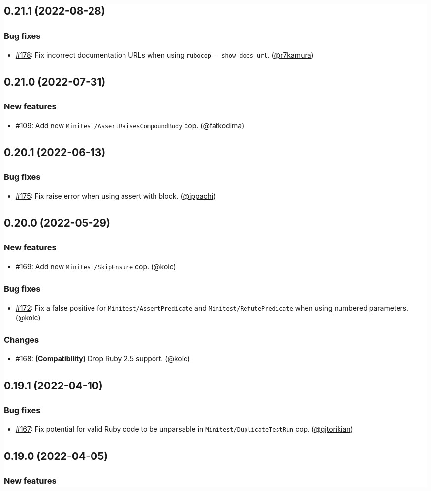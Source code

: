 ## 0.21.1 (2022-08-28)

### Bug fixes

* [#178](https://github.com/rubocop/rubocop-minitest/pull/178): Fix incorrect documentation URLs when using `rubocop --show-docs-url`. ([@r7kamura][])

## 0.21.0 (2022-07-31)

### New features

* [#109](https://github.com/rubocop/rubocop-minitest/issues/109): Add new `Minitest/AssertRaisesCompoundBody` cop. ([@fatkodima][])

## 0.20.1 (2022-06-13)

### Bug fixes

* [#175](https://github.com/rubocop/rubocop-minitest/pull/175): Fix raise error when using assert with block. ([@ippachi][])

## 0.20.0 (2022-05-29)

### New features

* [#169](https://github.com/rubocop/rubocop-minitest/issues/169): Add new `Minitest/SkipEnsure` cop. ([@koic][])

### Bug fixes

* [#172](https://github.com/rubocop/rubocop-minitest/issues/172): Fix a false positive for `Minitest/AssertPredicate` and `Minitest/RefutePredicate` when using numbered parameters. ([@koic][])

### Changes

* [#168](https://github.com/rubocop/rubocop-minitest/pull/168): **(Compatibility)** Drop Ruby 2.5 support. ([@koic][])

## 0.19.1 (2022-04-10)

### Bug fixes

* [#167](https://github.com/rubocop/rubocop-minitest/pull/167): Fix potential for valid Ruby code to be unparsable in `Minitest/DuplicateTestRun` cop. ([@gjtorikian][])

## 0.19.0 (2022-04-05)

### New features


[@koic]: https://github.com/koic
[@duduribeiro]: https://github.com/duduribeiro
[@tejasbubane]: https://github.com/tejasbubane
[@abhaynikam]: https://github.com/abhaynikam
[@herwinw]: https://github.com/herwinw
[@fsateler]: https://github.com/fsateler
[@andrykonchin]: https://github.com/andrykonchin
[@fatkodima]: https://github.com/fatkodima
[@tsmmark]: https://github.com/tsmmark
[@cstyles]: https://github.com/cstyles
[@ghiculescu]: https://github.com/ghiculescu
[@gi]: https://github.com/gi
[@ignacio-chiazzo]: https://github.com/ignacio-chiazzo
[@gjtorikian]: https://github.com/gjtorikian
[@ippachi]: https://github.com/ippachi
[@r7kamura]: https://github.com/r7kamura
[@rwstauner]: https://github.com/rwstauner
[@ryanquanz]: https://github.com/ryanquanz
[@flavorjones]: https://github.com/flavorjones
[@sambostock]: https://github.com/sambostock
[@G-Rath]: https://github.com/G-Rath
[@amomchilov]: https://github.com/amomchilov
[@earlopain]: https://github.com/earlopain
[@jaredmoody]: https://github.com/jaredmoody
[@brandoncc]: https://github.com/brandoncc
[@bquorning]: https://github.com/bquorning
[@rafaelfranca]: https://github.com/rafaelfranca
